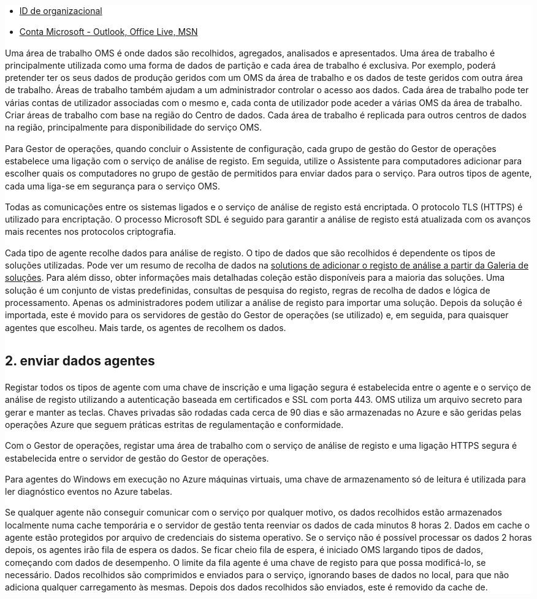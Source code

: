 
- [ID de organizacional](../active-directory/sign-up-organization.md)

- [Conta Microsoft - Outlook, Office Live, MSN](http://www.microsoft.com/account/default.aspx)

Uma área de trabalho OMS é onde dados são recolhidos, agregados, analisados e apresentados. Uma área de trabalho é principalmente utilizada como uma forma de dados de partição e cada área de trabalho é exclusiva. Por exemplo, poderá pretender ter os seus dados de produção geridos com um OMS da área de trabalho e os dados de teste geridos com outra área de trabalho. Áreas de trabalho também ajudam a um administrador controlar o acesso aos dados. Cada área de trabalho pode ter várias contas de utilizador associadas com o mesmo e, cada conta de utilizador pode aceder a várias OMS da área de trabalho. Criar áreas de trabalho com base na região do Centro de dados. Cada área de trabalho é replicada para outros centros de dados na região, principalmente para disponibilidade do serviço OMS.

Para Gestor de operações, quando concluir o Assistente de configuração, cada grupo de gestão do Gestor de operações estabelece uma ligação com o serviço de análise de registo. Em seguida, utilize o Assistente para computadores adicionar para escolher quais os computadores no grupo de gestão de permitidos para enviar dados para o serviço. Para outros tipos de agente, cada uma liga-se em segurança para o serviço OMS.

Todas as comunicações entre os sistemas ligados e o serviço de análise de registo está encriptada.  O protocolo TLS (HTTPS) é utilizado para encriptação.  O processo Microsoft SDL é seguido para garantir a análise de registo está atualizada com os avanços mais recentes nos protocolos criptografia.

Cada tipo de agente recolhe dados para análise de registo. O tipo de dados que são recolhidos é dependente os tipos de soluções utilizadas. Pode ver um resumo de recolha de dados na [solutions de adicionar o registo de análise a partir da Galeria de soluções](log-analytics-add-solutions.md). Para além disso, obter informações mais detalhadas coleção estão disponíveis para a maioria das soluções. Uma solução é um conjunto de vistas predefinidas, consultas de pesquisa do registo, regras de recolha de dados e lógica de processamento. Apenas os administradores podem utilizar a análise de registo para importar uma solução. Depois da solução é importada, este é movido para os servidores de gestão do Gestor de operações (se utilizado) e, em seguida, para quaisquer agentes que escolheu. Mais tarde, os agentes de recolhem os dados.

## <a name="2-send-data-from-agents"></a>2. enviar dados agentes

Registar todos os tipos de agente com uma chave de inscrição e uma ligação segura é estabelecida entre o agente e o serviço de análise de registo utilizando a autenticação baseada em certificados e SSL com porta 443. OMS utiliza um arquivo secreto para gerar e manter as teclas. Chaves privadas são rodadas cada cerca de 90 dias e são armazenadas no Azure e são geridas pelas operações Azure que seguem práticas estritas de regulamentação e conformidade.

Com o Gestor de operações, registar uma área de trabalho com o serviço de análise de registo e uma ligação HTTPS segura é estabelecida entre o servidor de gestão do Gestor de operações.

Para agentes do Windows em execução no Azure máquinas virtuais, uma chave de armazenamento só de leitura é utilizada para ler diagnóstico eventos no Azure tabelas.

Se qualquer agente não conseguir comunicar com o serviço por qualquer motivo, os dados recolhidos estão armazenados localmente numa cache temporária e o servidor de gestão tenta reenviar os dados de cada minutos 8 horas 2. Dados em cache o agente estão protegidos por arquivo de credenciais do sistema operativo. Se o serviço não é possível processar os dados 2 horas depois, os agentes irão fila de espera os dados. Se ficar cheio fila de espera, é iniciado OMS largando tipos de dados, começando com dados de desempenho. O limite da fila agente é uma chave de registo para que possa modificá-lo, se necessário. Dados recolhidos são comprimidos e enviados para o serviço, ignorando bases de dados no local, para que não adiciona qualquer carregamento às mesmas. Depois dos dados recolhidos são enviados, este é removido da cache de.
